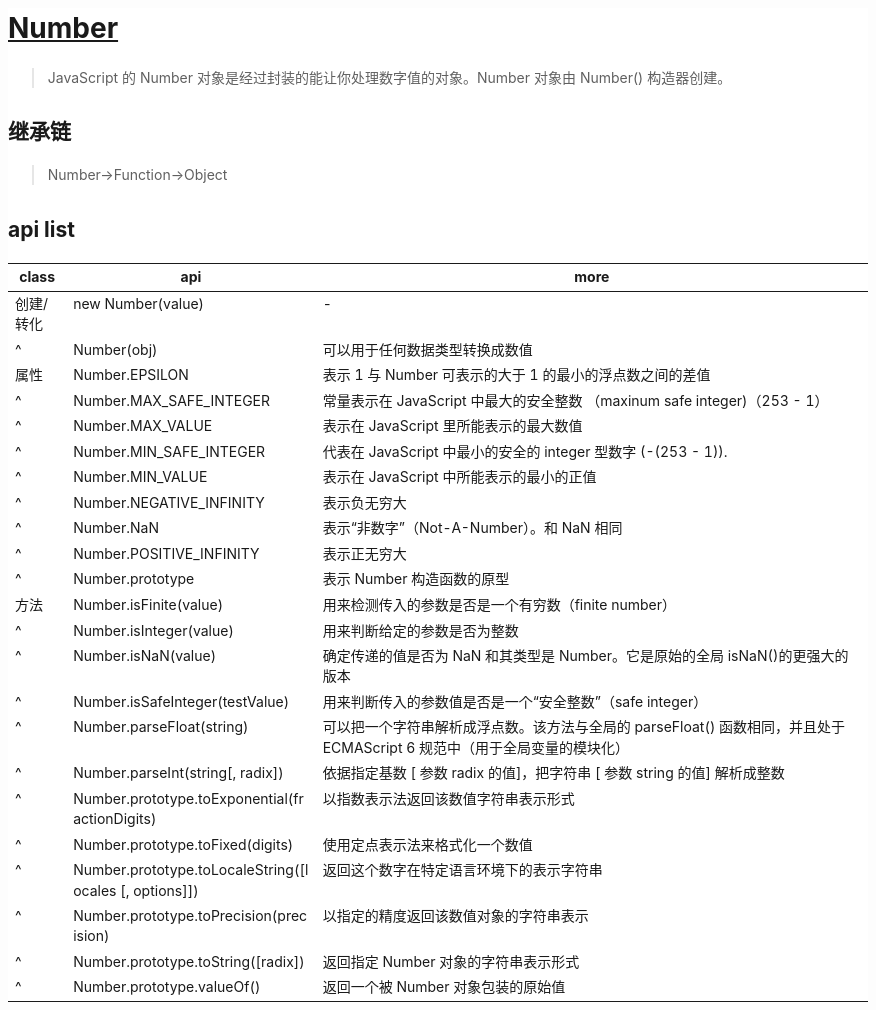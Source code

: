 # [Number](https://developer.mozilla.org/zh-CN/docs/Web/JavaScript/Reference/Global_Objects/Number)

> JavaScript 的 Number 对象是经过封装的能让你处理数字值的对象。Number 对象由 Number() 构造器创建。

## 继承链

> Number->Function->Object

## api list

| class     | api                                                    | more                                                                                                                     |
| --------- | ------------------------------------------------------ | ------------------------------------------------------------------------------------------------------------------------ |
| 创建/转化 | new Number(value)                                      | -                                                                                                                        |
| ^         | Number(obj)                                            | 可以用于任何数据类型转换成数值                                                                                           |
| 属性      | Number.EPSILON                                         | 表示 1 与 Number 可表示的大于 1 的最小的浮点数之间的差值                                                                 |
| ^         | Number.MAX_SAFE_INTEGER                                | 常量表示在 JavaScript 中最大的安全整数 （maxinum safe integer)（253 - 1）                                                |
| ^         | Number.MAX_VALUE                                       | 表示在 JavaScript 里所能表示的最大数值                                                                                   |
| ^         | Number.MIN_SAFE_INTEGER                                | 代表在 JavaScript 中最小的安全的 integer 型数字 (-(253 - 1)).                                                            |
| ^         | Number.MIN_VALUE                                       | 表示在 JavaScript 中所能表示的最小的正值                                                                                 |
| ^         | Number.NEGATIVE_INFINITY                               | 表示负无穷大                                                                                                             |
| ^         | Number.NaN                                             | 表示“非数字”（Not-A-Number）。和 NaN 相同                                                                                |
| ^         | Number.POSITIVE_INFINITY                               | 表示正无穷大                                                                                                             |
| ^         | Number.prototype                                       | 表示 Number 构造函数的原型                                                                                               |
| 方法      | Number.isFinite(value)                                 | 用来检测传入的参数是否是一个有穷数（finite number）                                                                      |
| ^         | Number.isInteger(value)                                | 用来判断给定的参数是否为整数                                                                                             |
| ^         | Number.isNaN(value)                                    | 确定传递的值是否为 NaN 和其类型是 Number。它是原始的全局 isNaN()的更强大的版本                                           |
| ^         | Number.isSafeInteger(testValue)                        | 用来判断传入的参数值是否是一个“安全整数”（safe integer）                                                                 |
| ^         | Number.parseFloat(string)                              | 可以把一个字符串解析成浮点数。该方法与全局的 parseFloat() 函数相同，并且处于 ECMAScript 6 规范中（用于全局变量的模块化） |
| ^         | Number.parseInt(string[, radix])                       | 依据指定基数 [ 参数 radix 的值]，把字符串 [ 参数 string 的值] 解析成整数                                                 |
| ^         | Number.prototype.toExponential(fractionDigits)         | 以指数表示法返回该数值字符串表示形式                                                                                     |
| ^         | Number.prototype.toFixed(digits)                       | 使用定点表示法来格式化一个数值                                                                                           |
| ^         | Number.prototype.toLocaleString([locales [, options]]) | 返回这个数字在特定语言环境下的表示字符串                                                                                 |
| ^         | Number.prototype.toPrecision(precision)                | 以指定的精度返回该数值对象的字符串表示                                                                                   |
| ^         | Number.prototype.toString([radix])                     | 返回指定 Number 对象的字符串表示形式                                                                                     |
| ^         | Number.prototype.valueOf()                             | 返回一个被 Number 对象包装的原始值                                                                                       |
